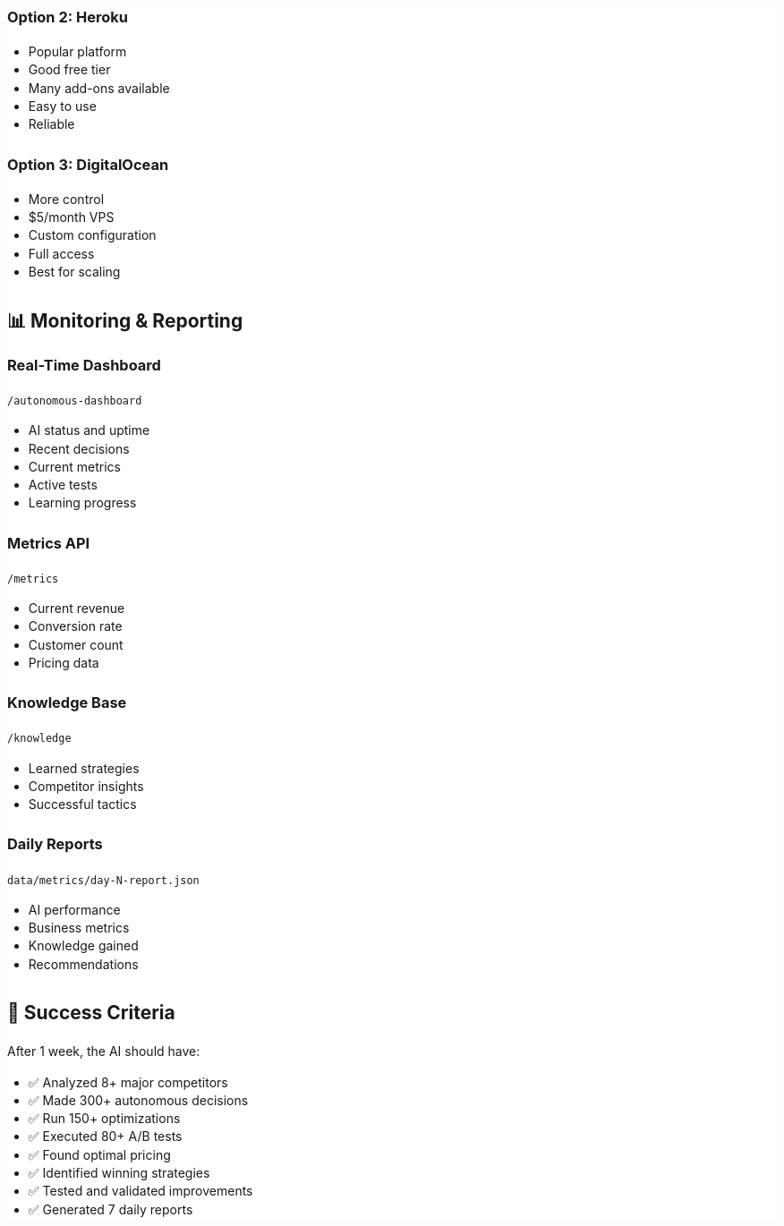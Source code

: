 ### Option 2: Heroku
- Popular platform
- Good free tier
- Many add-ons available
- Easy to use
- Reliable

### Option 3: DigitalOcean
- More control
- $5/month VPS
- Custom configuration
- Full access
- Best for scaling

## 📊 Monitoring & Reporting

### Real-Time Dashboard
`/autonomous-dashboard`
- AI status and uptime
- Recent decisions
- Current metrics
- Active tests
- Learning progress

### Metrics API
`/metrics`
- Current revenue
- Conversion rate
- Customer count
- Pricing data

### Knowledge Base
`/knowledge`
- Learned strategies
- Competitor insights
- Successful tactics

### Daily Reports
`data/metrics/day-N-report.json`
- AI performance
- Business metrics
- Knowledge gained
- Recommendations

## 🎯 Success Criteria

After 1 week, the AI should have:
- ✅ Analyzed 8+ major competitors
- ✅ Made 300+ autonomous decisions
- ✅ Run 150+ optimizations
- ✅ Executed 80+ A/B tests
- ✅ Found optimal pricing
- ✅ Identified winning strategies
- ✅ Tested and validated improvements
- ✅ Generated 7 daily reports
